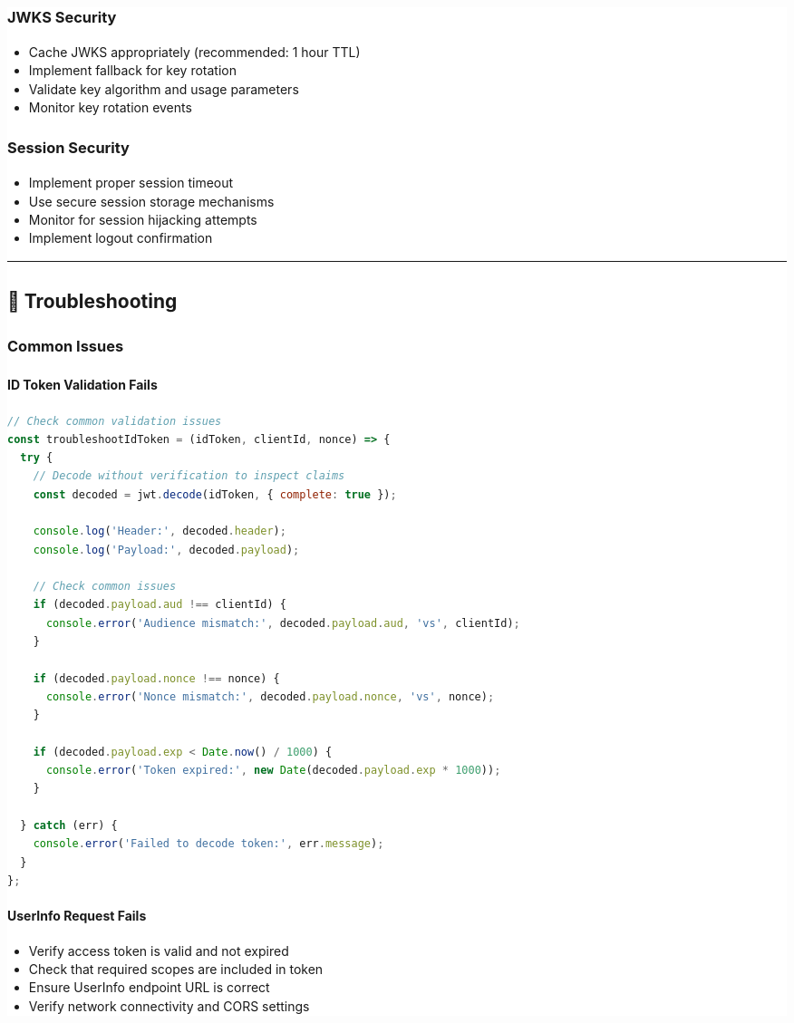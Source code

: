 ### **JWKS Security**
- Cache JWKS appropriately (recommended: 1 hour TTL)
- Implement fallback for key rotation
- Validate key algorithm and usage parameters
- Monitor key rotation events

### **Session Security**
- Implement proper session timeout
- Use secure session storage mechanisms
- Monitor for session hijacking attempts
- Implement logout confirmation

---

## 🔧 **Troubleshooting**

### **Common Issues**

#### **ID Token Validation Fails**
```javascript
// Check common validation issues
const troubleshootIdToken = (idToken, clientId, nonce) => {
  try {
    // Decode without verification to inspect claims
    const decoded = jwt.decode(idToken, { complete: true });
    
    console.log('Header:', decoded.header);
    console.log('Payload:', decoded.payload);
    
    // Check common issues
    if (decoded.payload.aud !== clientId) {
      console.error('Audience mismatch:', decoded.payload.aud, 'vs', clientId);
    }
    
    if (decoded.payload.nonce !== nonce) {
      console.error('Nonce mismatch:', decoded.payload.nonce, 'vs', nonce);
    }
    
    if (decoded.payload.exp < Date.now() / 1000) {
      console.error('Token expired:', new Date(decoded.payload.exp * 1000));
    }
    
  } catch (err) {
    console.error('Failed to decode token:', err.message);
  }
};
```

#### **UserInfo Request Fails**
- Verify access token is valid and not expired
- Check that required scopes are included in token
- Ensure UserInfo endpoint URL is correct
- Verify network connectivity and CORS settings
